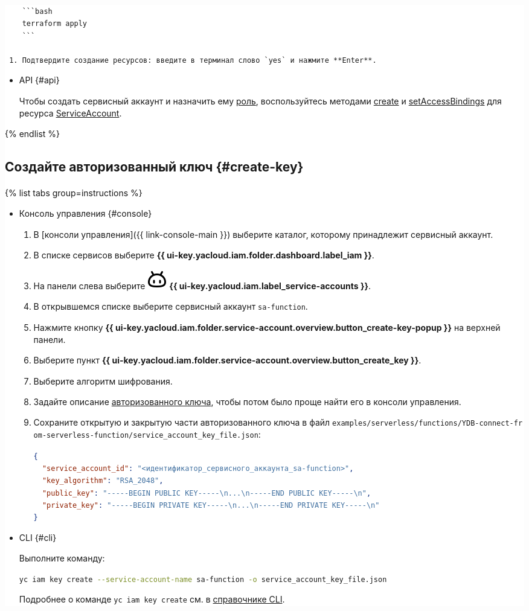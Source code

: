        ```bash
        terraform apply
        ```

     1. Подтвердите создание ресурсов: введите в терминал слово `yes` и нажмите **Enter**.

- API {#api}

  Чтобы создать сервисный аккаунт и назначить ему [роль](../../iam/concepts/access-control/roles.md), воспользуйтесь методами [create](../../iam/api-ref/ServiceAccount/create.md) и [setAccessBindings](../../iam/api-ref/ServiceAccount/setAccessBindings.md) для ресурса [ServiceAccount](../../iam/api-ref/ServiceAccount/index.md).

{% endlist %}

## Создайте авторизованный ключ {#create-key}

{% list tabs group=instructions %}

- Консоль управления {#console}

  1. В [консоли управления]({{ link-console-main }}) выберите каталог, которому принадлежит сервисный аккаунт.
  1. В списке сервисов выберите **{{ ui-key.yacloud.iam.folder.dashboard.label_iam }}**.
  1. На панели слева выберите ![FaceRobot](../../_assets/console-icons/face-robot.svg) **{{ ui-key.yacloud.iam.label_service-accounts }}**.
  1. В открывшемся списке выберите сервисный аккаунт `sa-function`.
  1. Нажмите кнопку **{{ ui-key.yacloud.iam.folder.service-account.overview.button_create-key-popup }}** на верхней панели.
  1. Выберите пункт **{{ ui-key.yacloud.iam.folder.service-account.overview.button_create_key }}**.
  1. Выберите алгоритм шифрования.
  1. Задайте описание [авторизованного ключа](../../iam/concepts/authorization/key.md), чтобы потом было проще найти его в консоли управления.
  1. Сохраните открытую и закрытую части авторизованного ключа в файл `examples/serverless/functions/YDB-connect-from-serverless-function/service_account_key_file.json`:

     ```json
     {
       "service_account_id": "<идентификатор_сервисного_аккаунта_sa-function>",
       "key_algorithm": "RSA_2048",
       "public_key": "-----BEGIN PUBLIC KEY-----\n...\n-----END PUBLIC KEY-----\n",
       "private_key": "-----BEGIN PRIVATE KEY-----\n...\n-----END PRIVATE KEY-----\n"
     }
     ```

- CLI {#cli}

  Выполните команду:

  ```bash
  yc iam key create --service-account-name sa-function -o service_account_key_file.json
  ```

  Подробнее о команде `yc iam key create` см. в [справочнике CLI](../../cli/cli-ref/managed-services/iam/key/create.md).
